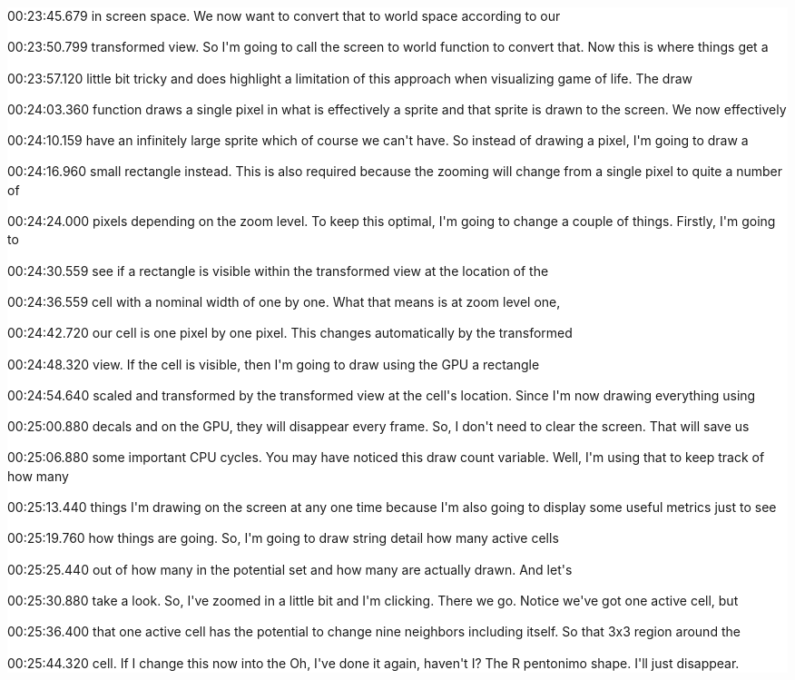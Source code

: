 00:23:45.679 in screen space. We now want to convert that to world space
according to our

00:23:50.799 transformed view. So I'm going to call the screen to world function
to convert that. Now this is where things get a

00:23:57.120 little bit tricky and does highlight a limitation of this approach
when visualizing game of life. The draw

00:24:03.360 function draws a single pixel in what is effectively a sprite and
that sprite is drawn to the screen. We now effectively

00:24:10.159 have an infinitely large sprite which of course we can't have. So
instead of drawing a pixel, I'm going to draw a

00:24:16.960 small rectangle instead. This is also required because the zooming
will change from a single pixel to quite a number of

00:24:24.000 pixels depending on the zoom level. To keep this optimal, I'm going
to change a couple of things. Firstly, I'm going to

00:24:30.559 see if a rectangle is visible within the transformed view at the
location of the

00:24:36.559 cell with a nominal width of one by one. What that means is at zoom
level one,

00:24:42.720 our cell is one pixel by one pixel. This changes automatically by
the transformed

00:24:48.320 view. If the cell is visible, then I'm going to draw using the GPU
a rectangle

00:24:54.640 scaled and transformed by the transformed view at the cell's
location. Since I'm now drawing everything using

00:25:00.880 decals and on the GPU, they will disappear every frame. So, I don't
need to clear the screen. That will save us

00:25:06.880 some important CPU cycles. You may have noticed this draw count
variable. Well, I'm using that to keep track of how many

00:25:13.440 things I'm drawing on the screen at any one time because I'm also
going to display some useful metrics just to see

00:25:19.760 how things are going. So, I'm going to draw string detail how many
active cells

00:25:25.440 out of how many in the potential set and how many are actually
drawn. And let's

00:25:30.880 take a look. So, I've zoomed in a little bit and I'm clicking.
There we go. Notice we've got one active cell, but

00:25:36.400 that one active cell has the potential to change nine neighbors
including itself. So that 3x3 region around the

00:25:44.320 cell. If I change this now into the Oh, I've done it again, haven't
I? The R pentonimo shape. I'll just disappear.
